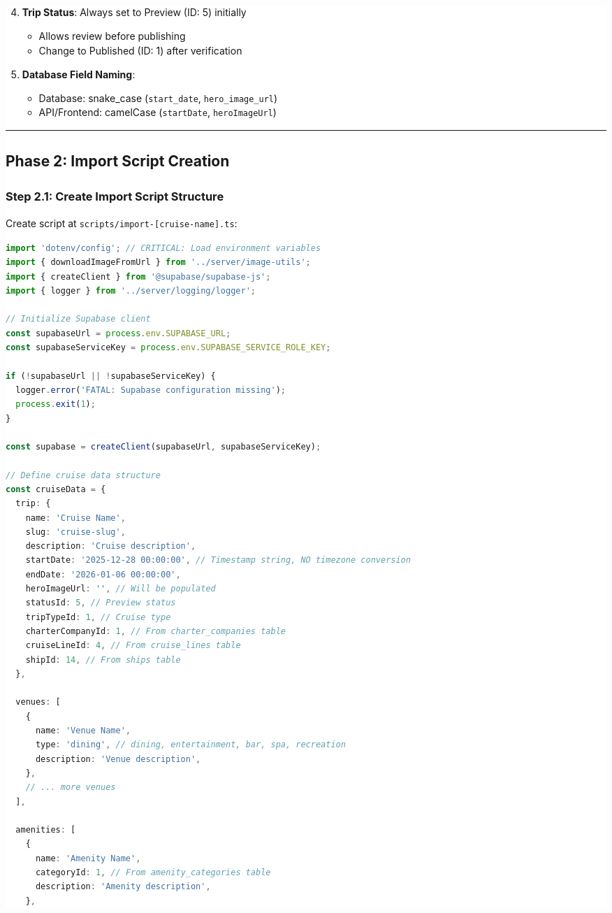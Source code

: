 4. **Trip Status**: Always set to Preview (ID: 5) initially
   - Allows review before publishing
   - Change to Published (ID: 1) after verification

5. **Database Field Naming**:
   - Database: snake_case (`start_date`, `hero_image_url`)
   - API/Frontend: camelCase (`startDate`, `heroImageUrl`)

---

## Phase 2: Import Script Creation

### Step 2.1: Create Import Script Structure

Create script at `scripts/import-[cruise-name].ts`:

```typescript
import 'dotenv/config'; // CRITICAL: Load environment variables
import { downloadImageFromUrl } from '../server/image-utils';
import { createClient } from '@supabase/supabase-js';
import { logger } from '../server/logging/logger';

// Initialize Supabase client
const supabaseUrl = process.env.SUPABASE_URL;
const supabaseServiceKey = process.env.SUPABASE_SERVICE_ROLE_KEY;

if (!supabaseUrl || !supabaseServiceKey) {
  logger.error('FATAL: Supabase configuration missing');
  process.exit(1);
}

const supabase = createClient(supabaseUrl, supabaseServiceKey);

// Define cruise data structure
const cruiseData = {
  trip: {
    name: 'Cruise Name',
    slug: 'cruise-slug',
    description: 'Cruise description',
    startDate: '2025-12-28 00:00:00', // Timestamp string, NO timezone conversion
    endDate: '2026-01-06 00:00:00',
    heroImageUrl: '', // Will be populated
    statusId: 5, // Preview status
    tripTypeId: 1, // Cruise type
    charterCompanyId: 1, // From charter_companies table
    cruiseLineId: 4, // From cruise_lines table
    shipId: 14, // From ships table
  },

  venues: [
    {
      name: 'Venue Name',
      type: 'dining', // dining, entertainment, bar, spa, recreation
      description: 'Venue description',
    },
    // ... more venues
  ],

  amenities: [
    {
      name: 'Amenity Name',
      categoryId: 1, // From amenity_categories table
      description: 'Amenity description',
    },
```